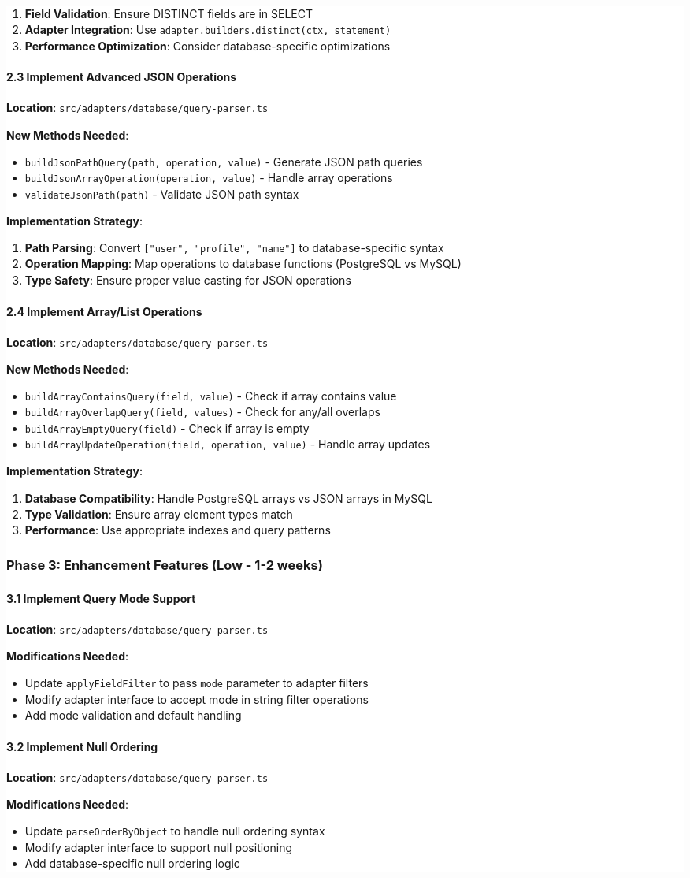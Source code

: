 1. **Field Validation**: Ensure DISTINCT fields are in SELECT
2. **Adapter Integration**: Use `adapter.builders.distinct(ctx, statement)`
3. **Performance Optimization**: Consider database-specific optimizations

#### 2.3 Implement Advanced JSON Operations

**Location**: `src/adapters/database/query-parser.ts`

**New Methods Needed**:

- `buildJsonPathQuery(path, operation, value)` - Generate JSON path queries
- `buildJsonArrayOperation(operation, value)` - Handle array operations
- `validateJsonPath(path)` - Validate JSON path syntax

**Implementation Strategy**:

1. **Path Parsing**: Convert `["user", "profile", "name"]` to database-specific syntax
2. **Operation Mapping**: Map operations to database functions (PostgreSQL vs MySQL)
3. **Type Safety**: Ensure proper value casting for JSON operations

#### 2.4 Implement Array/List Operations

**Location**: `src/adapters/database/query-parser.ts`

**New Methods Needed**:

- `buildArrayContainsQuery(field, value)` - Check if array contains value
- `buildArrayOverlapQuery(field, values)` - Check for any/all overlaps
- `buildArrayEmptyQuery(field)` - Check if array is empty
- `buildArrayUpdateOperation(field, operation, value)` - Handle array updates

**Implementation Strategy**:

1. **Database Compatibility**: Handle PostgreSQL arrays vs JSON arrays in MySQL
2. **Type Validation**: Ensure array element types match
3. **Performance**: Use appropriate indexes and query patterns

### Phase 3: Enhancement Features (Low - 1-2 weeks)

#### 3.1 Implement Query Mode Support

**Location**: `src/adapters/database/query-parser.ts`

**Modifications Needed**:

- Update `applyFieldFilter` to pass `mode` parameter to adapter filters
- Modify adapter interface to accept mode in string filter operations
- Add mode validation and default handling

#### 3.2 Implement Null Ordering

**Location**: `src/adapters/database/query-parser.ts`

**Modifications Needed**:

- Update `parseOrderByObject` to handle null ordering syntax
- Modify adapter interface to support null positioning
- Add database-specific null ordering logic

